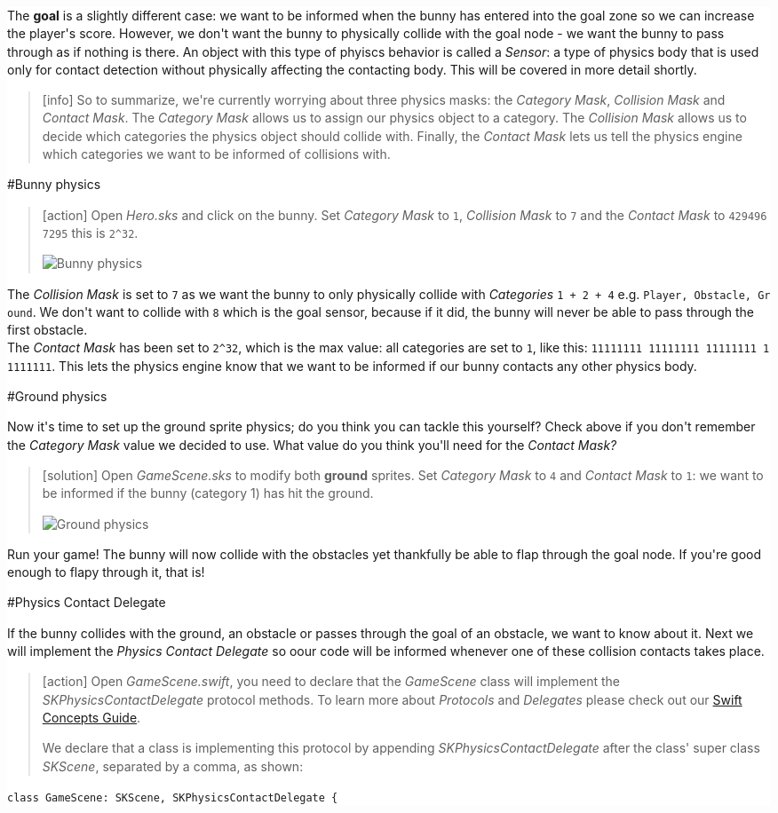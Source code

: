 The **goal** is a slightly different case: we want to be informed when the bunny has entered into the goal zone so we can increase the player's score. However, we don't want the bunny to physically collide with the goal node - we want the bunny to pass through as if nothing is there. An object with this type of phyiscs behavior is called a *Sensor*: a type of physics body that is used only for contact detection without physically affecting the contacting body. This will be covered in more detail shortly.

> [info]
> So to summarize, we're currently worrying about three physics masks: the *Category Mask*, *Collision Mask* and *Contact Mask*. The *Category Mask* allows us to assign our physics object to a category. The *Collision Mask* allows us to decide which categories the physics object should collide with. Finally, the *Contact Mask* lets us tell the physics engine which categories we want to be informed of collisions with.

#Bunny physics

> [action]
> Open *Hero.sks* and click on the bunny.
> Set *Category Mask* to `1`, *Collision Mask* to `7` and the *Contact Mask* to `4294967295` this is `2^32`.
>
> ![Bunny physics](../Tutorial-Images/xcode_spritekit_bunny_physics_properties.png)
>

The *Collision Mask* is set to `7` as we want the bunny to only physically collide with *Categories* `1 + 2 + 4` e.g. `Player, Obstacle, Ground`.  We don't want to collide with `8` which is the goal sensor, because if it did, the bunny will never be able to pass through the first obstacle.  
The *Contact Mask* has been set to `2^32`, which is the max value: all categories are set to `1`, like this: `11111111 11111111 11111111 11111111`. This lets the physics engine know that we want to be informed if our bunny contacts any other physics body.

#Ground physics

Now it's time to set up the ground sprite physics; do you think you can tackle this yourself? Check above if you don't remember the *Category Mask* value we decided to use.  What value do you think you'll need for the *Contact Mask?*

> [solution]
> Open  *GameScene.sks* to modify both **ground** sprites.
> Set *Category Mask* to `4` and *Contact Mask* to `1`: we want to be informed if the bunny (category 1) has hit the ground.
>
> ![Ground physics](../Tutorial-Images/xcode_spritekit_ground_physics_properties.png)
>

Run your game! The bunny will now collide with the obstacles yet thankfully be able to flap through the goal node. If you're good enough to flapy through it, that is!

#Physics Contact Delegate

If the bunny collides with the ground, an obstacle or passes through the goal of an obstacle, we want to know about it.  Next we will implement the *Physics Contact Delegate* so oour code will be informed whenever one of these collision contacts takes place.

> [action]
> Open *GameScene.swift*, you need to declare that the *GameScene* class will implement the *SKPhysicsContactDelegate* protocol methods.
> To learn more about *Protocols* and *Delegates* please check out our [Swift Concepts Guide](https://www.makeschool.com/tutorials/swift-concepts-explained).
>
> We declare that a class is implementing this protocol by appending *SKPhysicsContactDelegate* after the class' super class *SKScene*, separated by a comma, as shown:
>
```
class GameScene: SKScene, SKPhysicsContactDelegate {
```
>
